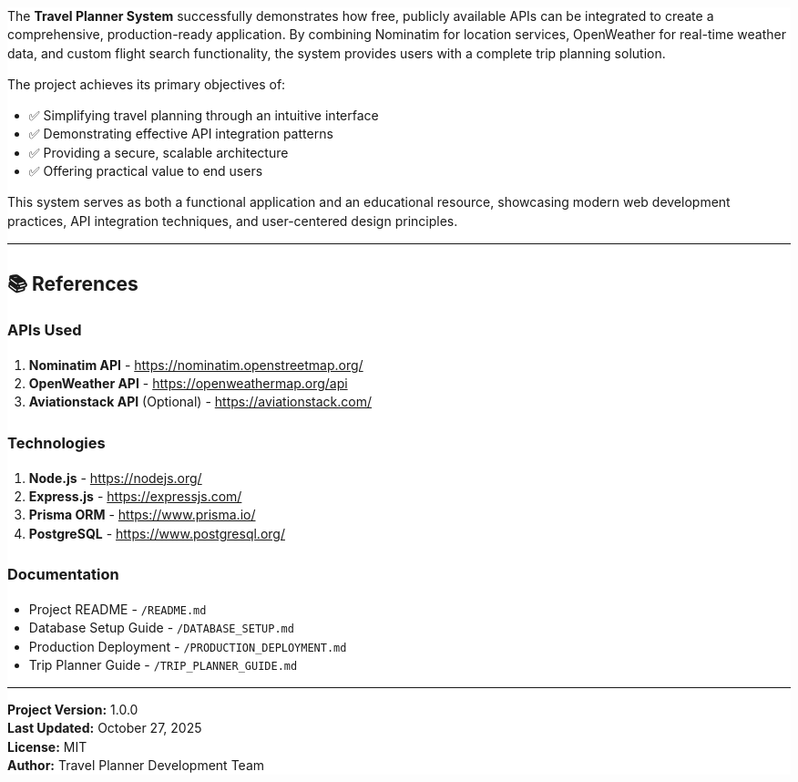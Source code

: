 The **Travel Planner System** successfully demonstrates how free, publicly available APIs can be integrated to create a comprehensive, production-ready application. By combining Nominatim for location services, OpenWeather for real-time weather data, and custom flight search functionality, the system provides users with a complete trip planning solution.

The project achieves its primary objectives of:
- ✅ Simplifying travel planning through an intuitive interface
- ✅ Demonstrating effective API integration patterns
- ✅ Providing a secure, scalable architecture
- ✅ Offering practical value to end users

This system serves as both a functional application and an educational resource, showcasing modern web development practices, API integration techniques, and user-centered design principles.

---

## 📚 References

### APIs Used
1. **Nominatim API** - https://nominatim.openstreetmap.org/
2. **OpenWeather API** - https://openweathermap.org/api
3. **Aviationstack API** (Optional) - https://aviationstack.com/

### Technologies
1. **Node.js** - https://nodejs.org/
2. **Express.js** - https://expressjs.com/
3. **Prisma ORM** - https://www.prisma.io/
4. **PostgreSQL** - https://www.postgresql.org/

### Documentation
- Project README - `/README.md`
- Database Setup Guide - `/DATABASE_SETUP.md`
- Production Deployment - `/PRODUCTION_DEPLOYMENT.md`
- Trip Planner Guide - `/TRIP_PLANNER_GUIDE.md`

---

**Project Version:** 1.0.0  
**Last Updated:** October 27, 2025  
**License:** MIT  
**Author:** Travel Planner Development Team
